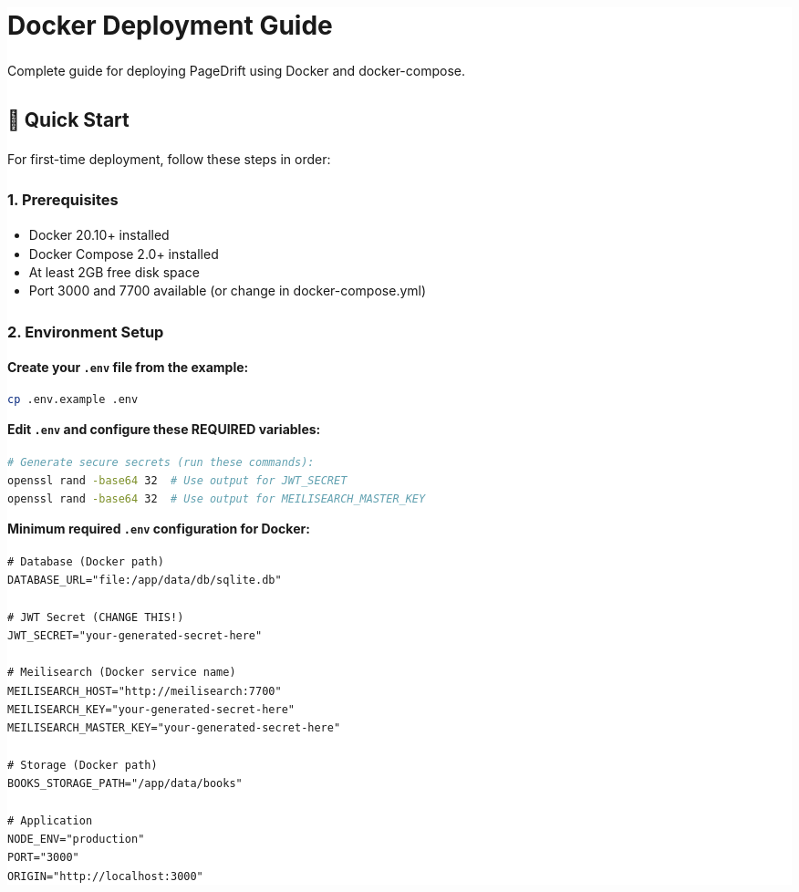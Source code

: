 # Docker Deployment Guide

Complete guide for deploying PageDrift using Docker and docker-compose.

## 🚀 Quick Start

For first-time deployment, follow these steps in order:

### 1. Prerequisites

- Docker 20.10+ installed
- Docker Compose 2.0+ installed
- At least 2GB free disk space
- Port 3000 and 7700 available (or change in docker-compose.yml)

### 2. Environment Setup

**Create your `.env` file from the example:**

```bash
cp .env.example .env
```

**Edit `.env` and configure these REQUIRED variables:**

```bash
# Generate secure secrets (run these commands):
openssl rand -base64 32  # Use output for JWT_SECRET
openssl rand -base64 32  # Use output for MEILISEARCH_MASTER_KEY
```

**Minimum required `.env` configuration for Docker:**

```env
# Database (Docker path)
DATABASE_URL="file:/app/data/db/sqlite.db"

# JWT Secret (CHANGE THIS!)
JWT_SECRET="your-generated-secret-here"

# Meilisearch (Docker service name)
MEILISEARCH_HOST="http://meilisearch:7700"
MEILISEARCH_KEY="your-generated-secret-here"
MEILISEARCH_MASTER_KEY="your-generated-secret-here"

# Storage (Docker path)
BOOKS_STORAGE_PATH="/app/data/books"

# Application
NODE_ENV="production"
PORT="3000"
ORIGIN="http://localhost:3000"
```
